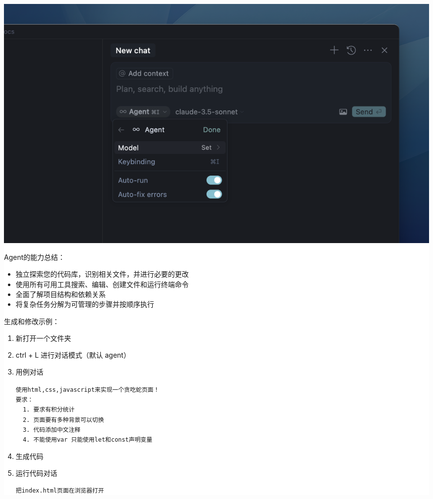 ![agent](assets/agent-1748999380197.png)

Agent的能力总结：

* 独立探索您的代码库，识别相关文件，并进行必要的更改
* 使用所有可用工具搜索、编辑、创建文件和运行终端命令
* 全面了解项目结构和依赖关系
* 将复杂任务分解为可管理的步骤并按顺序执行

生成和修改示例：

1. 新打开一个文件夹

2. ctrl + L 进行对话模式（默认 agent）

3. 用例对话

   ``` 
   使用html,css,javascript来实现一个贪吃蛇页面！
   要求：
     1. 要求有积分统计
     2. 页面要有多种背景可以切换
     3. 代码添加中文注释
     4. 不能使用var 只能使用let和const声明变量
   ```

4. 生成代码

5. 运行代码对话

   ``` 
   把index.html页面在浏览器打开
   ```
